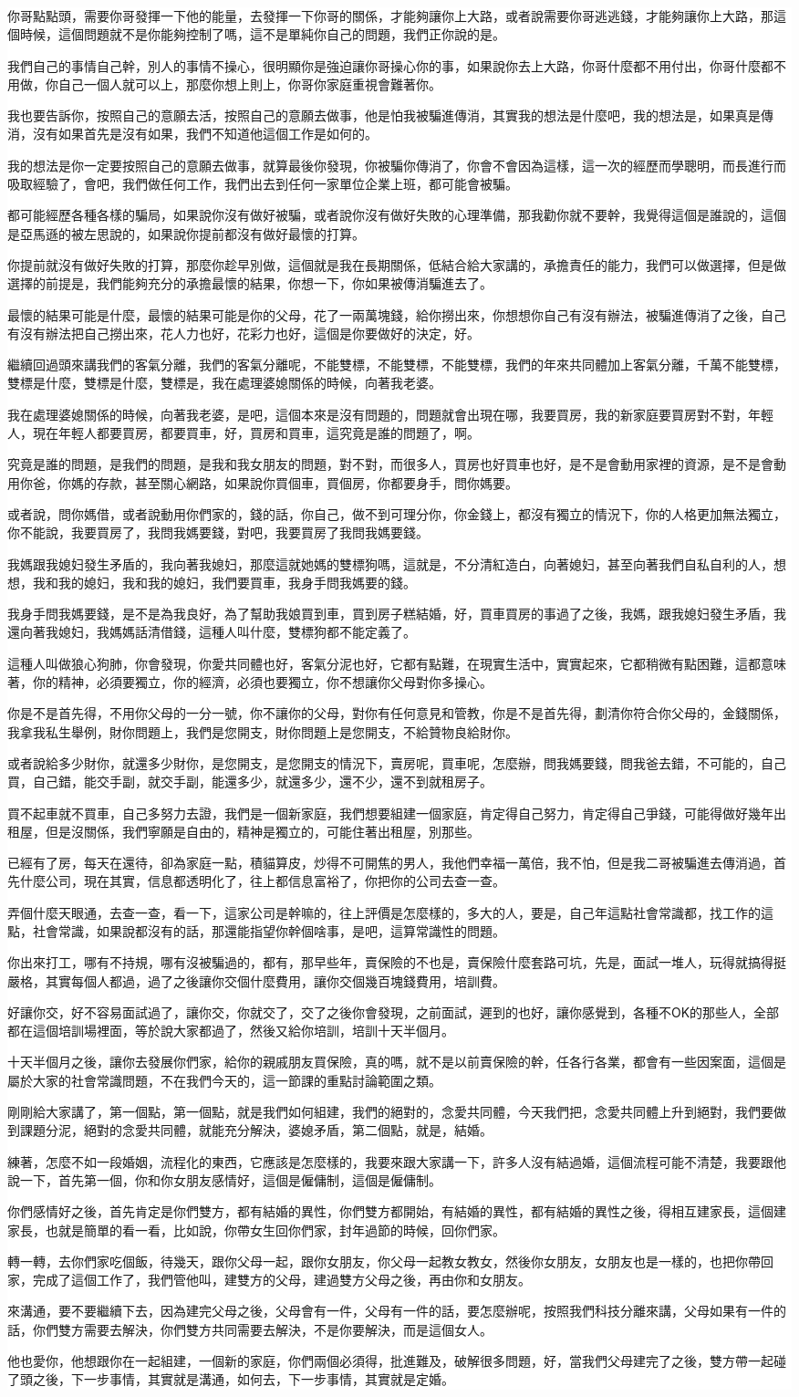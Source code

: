 你哥點點頭，需要你哥發揮一下他的能量，去發揮一下你哥的關係，才能夠讓你上大路，或者說需要你哥逃逃錢，才能夠讓你上大路，那這個時候，這個問題就不是你能夠控制了嗎，這不是單純你自己的問題，我們正你說的是。

我們自己的事情自己幹，別人的事情不操心，很明顯你是強迫讓你哥操心你的事，如果說你去上大路，你哥什麼都不用付出，你哥什麼都不用做，你自己一個人就可以上，那麼你想上則上，你哥你家庭重視會難著你。

我也要告訴你，按照自己的意願去活，按照自己的意願去做事，他是怕我被騙進傳消，其實我的想法是什麼吧，我的想法是，如果真是傳消，沒有如果首先是沒有如果，我們不知道他這個工作是如何的。

我的想法是你一定要按照自己的意願去做事，就算最後你發現，你被騙你傳消了，你會不會因為這樣，這一次的經歷而學聰明，而長進行而吸取經驗了，會吧，我們做任何工作，我們出去到任何一家單位企業上班，都可能會被騙。

都可能經歷各種各樣的騙局，如果說你沒有做好被騙，或者說你沒有做好失敗的心理準備，那我勸你就不要幹，我覺得這個是誰說的，這個是亞馬遜的被左思說的，如果說你提前都沒有做好最懷的打算。

你提前就沒有做好失敗的打算，那麼你趁早別做，這個就是我在長期關係，低結合給大家講的，承擔責任的能力，我們可以做選擇，但是做選擇的前提是，我們能夠充分的承擔最懷的結果，你想一下，你如果被傳消騙進去了。

最懷的結果可能是什麼，最懷的結果可能是你的父母，花了一兩萬塊錢，給你撈出來，你想想你自己有沒有辦法，被騙進傳消了之後，自己有沒有辦法把自己撈出來，花人力也好，花彩力也好，這個是你要做好的決定，好。

繼續回過頭來講我們的客氣分離，我們的客氣分離呢，不能雙標，不能雙標，不能雙標，我們的年來共同體加上客氣分離，千萬不能雙標，雙標是什麼，雙標是什麼，雙標是，我在處理婆媳關係的時候，向著我老婆。

我在處理婆媳關係的時候，向著我老婆，是吧，這個本來是沒有問題的，問題就會出現在哪，我要買房，我的新家庭要買房對不對，年輕人，現在年輕人都要買房，都要買車，好，買房和買車，這究竟是誰的問題了，啊。

究竟是誰的問題，是我們的問題，是我和我女朋友的問題，對不對，而很多人，買房也好買車也好，是不是會動用家裡的資源，是不是會動用你爸，你媽的存款，甚至關心網路，如果說你買個車，買個房，你都要身手，問你媽要。

或者說，問你媽借，或者說動用你們家的，錢的話，你自己，做不到可理分你，你金錢上，都沒有獨立的情況下，你的人格更加無法獨立，你不能說，我要買房了，我問我媽要錢，對吧，我要買房了我問我媽要錢。

我媽跟我媳妇發生矛盾的，我向著我媳妇，那麼這就她媽的雙標狗嗎，這就是，不分清紅造白，向著媳妇，甚至向著我們自私自利的人，想想，我和我的媳妇，我和我的媳妇，我們要買車，我身手問我媽要的錢。

我身手問我媽要錢，是不是為我良好，為了幫助我娘買到車，買到房子糕結婚，好，買車買房的事過了之後，我媽，跟我媳妇發生矛盾，我還向著我媳妇，我媽媽話清借錢，這種人叫什麼，雙標狗都不能定義了。

這種人叫做狼心狗肺，你會發現，你愛共同體也好，客氣分泥也好，它都有點難，在現實生活中，實實起來，它都稍微有點困難，這都意味著，你的精神，必須要獨立，你的經濟，必須也要獨立，你不想讓你父母對你多操心。

你是不是首先得，不用你父母的一分一號，你不讓你的父母，對你有任何意見和管教，你是不是首先得，劃清你符合你父母的，金錢關係，我拿我私生舉例，財你問題上，我們是您開支，財你問題上是您開支，不給贊物良給財你。

或者說給多少財你，就還多少財你，是您開支，是您開支的情況下，賣房呢，買車呢，怎麼辦，問我媽要錢，問我爸去錯，不可能的，自己買，自己錯，能交手副，就交手副，能還多少，就還多少，還不少，還不到就租房子。

買不起車就不買車，自己多努力去證，我們是一個新家庭，我們想要組建一個家庭，肯定得自己努力，肯定得自己爭錢，可能得做好幾年出租屋，但是沒關係，我們寧願是自由的，精神是獨立的，可能住著出租屋，別那些。

已經有了房，每天在還待，卻為家庭一點，積貓算皮，炒得不可開焦的男人，我他們幸福一萬倍，我不怕，但是我二哥被騙進去傳消過，首先什麼公司，現在其實，信息都透明化了，往上都信息富裕了，你把你的公司去查一查。

弄個什麼天眼通，去查一查，看一下，這家公司是幹嘛的，往上評價是怎麼樣的，多大的人，要是，自己年這點社會常識都，找工作的這點，社會常識，如果說都沒有的話，那還能指望你幹個啥事，是吧，這算常識性的問題。

你出來打工，哪有不持規，哪有沒被騙過的，都有，那早些年，賣保險的不也是，賣保險什麼套路可坑，先是，面試一堆人，玩得就搞得挺嚴格，其實每個人都過，過了之後讓你交個什麼費用，讓你交個幾百塊錢費用，培訓費。

好讓你交，好不容易面試過了，讓你交，你就交了，交了之後你會發現，之前面試，遲到的也好，讓你感覺到，各種不OK的那些人，全部都在這個培訓場裡面，等於說大家都過了，然後又給你培訓，培訓十天半個月。

十天半個月之後，讓你去發展你們家，給你的親戚朋友買保險，真的嗎，就不是以前賣保險的幹，任各行各業，都會有一些因案面，這個是屬於大家的社會常識問題，不在我們今天的，這一節課的重點討論範圍之類。

剛剛給大家講了，第一個點，第一個點，就是我們如何組建，我們的絕對的，念愛共同體，今天我們把，念愛共同體上升到絕對，我們要做到課題分泥，絕對的念愛共同體，就能充分解決，婆媳矛盾，第二個點，就是，結婚。

練著，怎麼不如一段婚姻，流程化的東西，它應該是怎麼樣的，我要來跟大家講一下，許多人沒有結過婚，這個流程可能不清楚，我要跟他說一下，首先第一個，你和你女朋友感情好，這個是僱傭制，這個是僱傭制。

你們感情好之後，首先肯定是你們雙方，都有結婚的異性，你們雙方都開始，有結婚的異性，都有結婚的異性之後，得相互建家長，這個建家長，也就是簡單的看一看，比如說，你帶女生回你們家，封年過節的時候，回你們家。

轉一轉，去你們家吃個飯，待幾天，跟你父母一起，跟你女朋友，你父母一起教女教女，然後你女朋友，女朋友也是一樣的，也把你帶回家，完成了這個工作了，我們管他叫，建雙方的父母，建過雙方父母之後，再由你和女朋友。

來溝通，要不要繼續下去，因為建完父母之後，父母會有一件，父母有一件的話，要怎麼辦呢，按照我們科技分離來講，父母如果有一件的話，你們雙方需要去解決，你們雙方共同需要去解決，不是你要解決，而是這個女人。

他也愛你，他想跟你在一起組建，一個新的家庭，你們兩個必須得，批進難及，破解很多問題，好，當我們父母建完了之後，雙方帶一起碰了頭之後，下一步事情，其實就是溝通，如何去，下一步事情，其實就是定婚。
